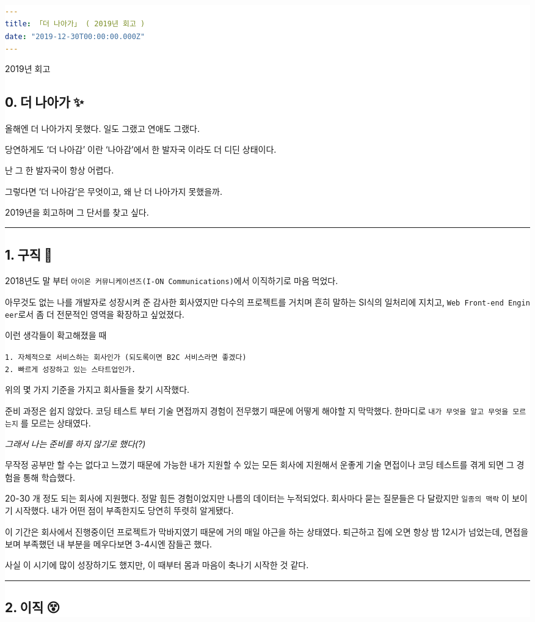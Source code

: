 ```yaml
---
title: 「더 나아가」 ( 2019년 회고 )
date: "2019-12-30T00:00:00.000Z"
---
```

2019년 회고



## 0. 더 나아가 ✨
 
 
올해엔 더 나아가지 못했다. 일도 그랬고 연애도 그랬다. 

당연하게도 ‘더 나아감’ 이란 ‘나아감’에서 한 발자국 이라도 더 디딘 상태이다. 

난 그 한 발자국이 항상 어렵다.  

그렇다면 ‘더 나아감’은 무엇이고, 왜 난 더 나아가지 못했을까. 

2019년을 회고하며 그 단서를 찾고 싶다.
  
 
 ***
 
## 1. 구직 🧐
 
2018년도 말 부터 `아이온 커뮤니케이션즈(I-ON Communications)`에서 이직하기로 마음 먹었다. 
  
아무것도 없는 나를 개발자로 성장시켜 준 감사한 회사였지만
다수의 프로젝트를 거치며 흔히 말하는 SI식의 일처리에 지치고, `Web Front-end Engineer`로서 좀 더 전문적인 영역을 확장하고 싶었졌다. 
  
이런 생각들이 확고해졌을 때

    1. 자체적으로 서비스하는 회사인가 (되도록이면 B2C 서비스라면 좋겠다)
    2. 빠르게 성장하고 있는 스타트업인가.

위의 몇 가지 기준을 가지고 회사들을 찾기 시작했다.

준비 과정은 쉽지 않았다. 코딩 테스트 부터 기술 면접까지 경험이 전무했기 때문에 어떻게 해야할 지 막막했다. 한마디로 `내가 무엇을 알고 무엇을 모르는지` 를 모르는 상태였다.

*그래서 나는 준비를 하지 않기로 했다(?)*

무작정 공부만 할 수는 없다고 느꼈기 때문에 가능한 내가 지원할 수 있는 모든 회사에 지원해서 운좋게 기술 면접이나 코딩 테스트를 겪게 되면 그 경험을 통해 학습했다.

20-30 개 정도 되는 회사에 지원했다. 정말 힘든 경험이었지만 나름의 데이터는 누적되었다. 회사마다 묻는 질문들은 다 달랐지만 `일종의 맥락` 이 보이기 시작했다. 내가 어떤 점이 부족한지도 당연히 뚜렷히 알게됐다. 

이 기간은 회사에서 진행중이던 프로젝트가 막바지였기 때문에 거의 매일 야근을 하는 상태였다. 퇴근하고 집에 오면 항상 밤 12시가 넘었는데, 면접을 보며 부족했던 내 부분을 메우다보면 3-4시엔 잠들곤 했다.
 
사실 이 시기에 많이 성장하기도 했지만, 이 때부터 몸과 마음이 축나기 시작한 것 같다.

  

 ***
 
## 2. 이직 😵
